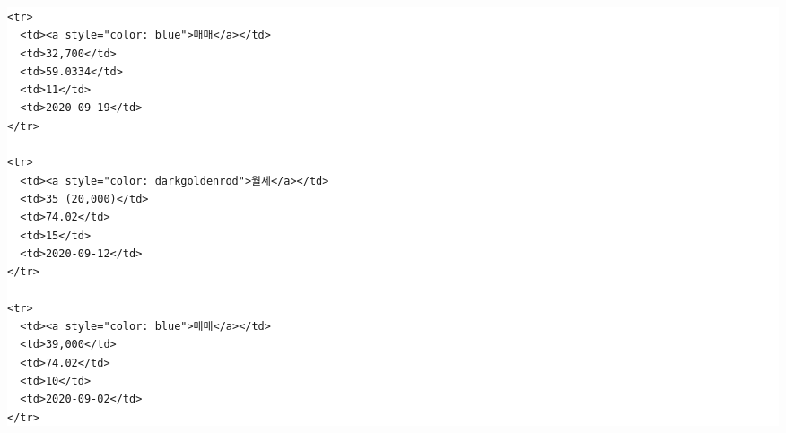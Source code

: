     <tr>
      <td><a style="color: blue">매매</a></td>
      <td>32,700</td>
      <td>59.0334</td>
      <td>11</td>
      <td>2020-09-19</td>
    </tr>
      
    <tr>
      <td><a style="color: darkgoldenrod">월세</a></td>
      <td>35 (20,000)</td>
      <td>74.02</td>
      <td>15</td>
      <td>2020-09-12</td>
    </tr>
      
    <tr>
      <td><a style="color: blue">매매</a></td>
      <td>39,000</td>
      <td>74.02</td>
      <td>10</td>
      <td>2020-09-02</td>
    </tr>
      
</table>
</font>

